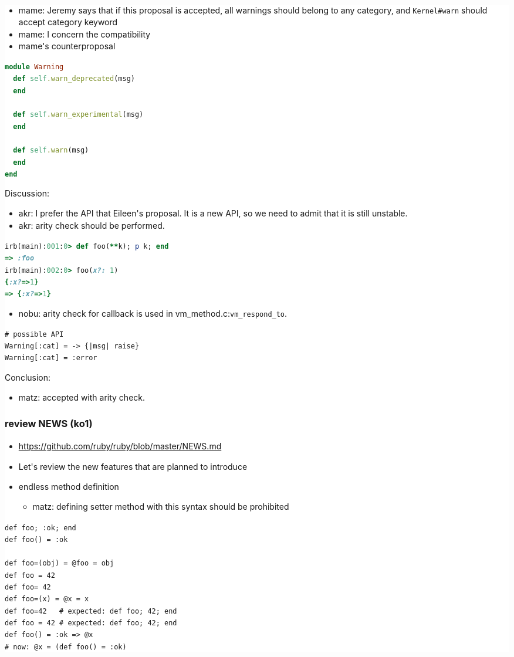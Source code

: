 * mame: Jeremy says that if this proposal is accepted, all warnings should belong to any category, and `Kernel#warn` should accept category keyword
* mame: I concern the compatibility
* mame's counterproposal

```ruby
module Warning
  def self.warn_deprecated(msg)
  end

  def self.warn_experimental(msg)
  end

  def self.warn(msg)
  end
end
```

Discussion:

* akr: I prefer the API that Eileen's proposal. It is a new API, so we need to admit that it is still unstable.
* akr: arity check should be performed.

```ruby
irb(main):001:0> def foo(**k); p k; end
=> :foo
irb(main):002:0> foo(x?: 1)
{:x?=>1}
=> {:x?=>1}
```

* nobu: arity check for callback is used in vm_method.c:`vm_respond_to`.

```
# possible API
Warning[:cat] = -> {|msg| raise}
Warning[:cat] = :error
```

Conclusion:

* matz: accepted with arity check.

### review NEWS (ko1)

* https://github.com/ruby/ruby/blob/master/NEWS.md
* Let's review the new features that are planned to introduce

* endless method definition
  * matz: defining setter method with this syntax should be prohibited

```
def foo; :ok; end
def foo() = :ok

def foo=(obj) = @foo = obj
def foo = 42
def foo= 42
def foo=(x) = @x = x
def foo=42   # expected: def foo; 42; end
def foo = 42 # expected: def foo; 42; end
def foo() = :ok => @x
# now: @x = (def foo() = :ok)
```
